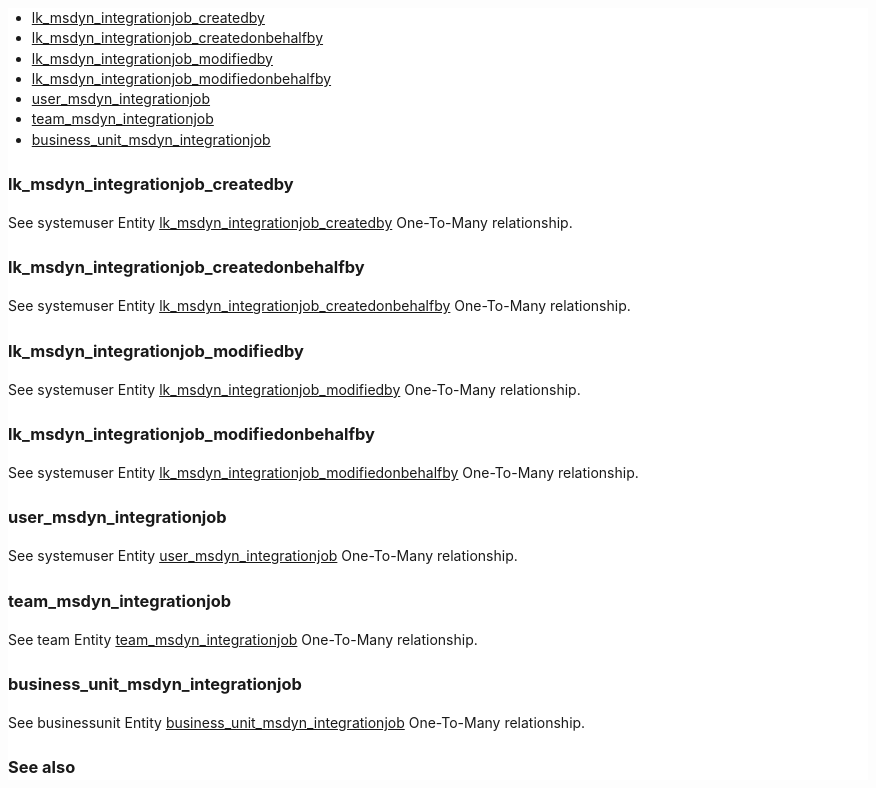 - [lk_msdyn_integrationjob_createdby](#BKMK_lk_msdyn_integrationjob_createdby)
- [lk_msdyn_integrationjob_createdonbehalfby](#BKMK_lk_msdyn_integrationjob_createdonbehalfby)
- [lk_msdyn_integrationjob_modifiedby](#BKMK_lk_msdyn_integrationjob_modifiedby)
- [lk_msdyn_integrationjob_modifiedonbehalfby](#BKMK_lk_msdyn_integrationjob_modifiedonbehalfby)
- [user_msdyn_integrationjob](#BKMK_user_msdyn_integrationjob)
- [team_msdyn_integrationjob](#BKMK_team_msdyn_integrationjob)
- [business_unit_msdyn_integrationjob](#BKMK_business_unit_msdyn_integrationjob)


### <a name="BKMK_lk_msdyn_integrationjob_createdby"></a> lk_msdyn_integrationjob_createdby

See systemuser Entity [lk_msdyn_integrationjob_createdby](systemuser.md#BKMK_lk_msdyn_integrationjob_createdby) One-To-Many relationship.

### <a name="BKMK_lk_msdyn_integrationjob_createdonbehalfby"></a> lk_msdyn_integrationjob_createdonbehalfby

See systemuser Entity [lk_msdyn_integrationjob_createdonbehalfby](systemuser.md#BKMK_lk_msdyn_integrationjob_createdonbehalfby) One-To-Many relationship.

### <a name="BKMK_lk_msdyn_integrationjob_modifiedby"></a> lk_msdyn_integrationjob_modifiedby

See systemuser Entity [lk_msdyn_integrationjob_modifiedby](systemuser.md#BKMK_lk_msdyn_integrationjob_modifiedby) One-To-Many relationship.

### <a name="BKMK_lk_msdyn_integrationjob_modifiedonbehalfby"></a> lk_msdyn_integrationjob_modifiedonbehalfby

See systemuser Entity [lk_msdyn_integrationjob_modifiedonbehalfby](systemuser.md#BKMK_lk_msdyn_integrationjob_modifiedonbehalfby) One-To-Many relationship.

### <a name="BKMK_user_msdyn_integrationjob"></a> user_msdyn_integrationjob

See systemuser Entity [user_msdyn_integrationjob](systemuser.md#BKMK_user_msdyn_integrationjob) One-To-Many relationship.

### <a name="BKMK_team_msdyn_integrationjob"></a> team_msdyn_integrationjob

See team Entity [team_msdyn_integrationjob](team.md#BKMK_team_msdyn_integrationjob) One-To-Many relationship.

### <a name="BKMK_business_unit_msdyn_integrationjob"></a> business_unit_msdyn_integrationjob

See businessunit Entity [business_unit_msdyn_integrationjob](businessunit.md#BKMK_business_unit_msdyn_integrationjob) One-To-Many relationship.

### See also
